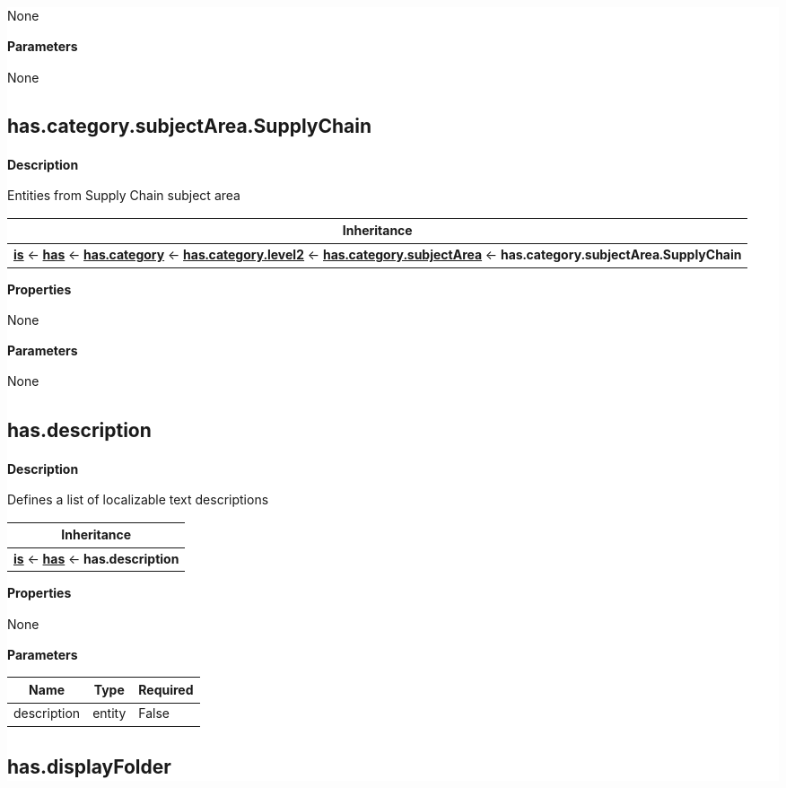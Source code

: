 None


**Parameters**

None


## <a id="has-category-subjectarea-supplychain"><b>has.category.subjectArea.SupplyChain</b></a>


**Description**


Entities from Supply Chain subject area


| Inheritance |
|--|
|[<b>is</b>](#is) <- [<b>has</b>](#has) <- [<b>has.category</b>](#has-category) <- [<b>has.category.level2</b>](#has-category-level2) <- [<b>has.category.subjectArea</b>](#has-category-subjectarea) <- <b>has.category.subjectArea.SupplyChain</b>|


**Properties**

None


**Parameters**

None


## <a id="has-description"><b>has.description</b></a>


**Description**


Defines a list of localizable text descriptions


| Inheritance |
|--|
|[<b>is</b>](#is) <- [<b>has</b>](#has) <- <b>has.description</b>|


**Properties**

None


**Parameters**

| **Name** | **Type** | **Required** |
|--|--|--|
|description|entity|False


## <a id="has-displayfolder"><b>has.displayFolder</b></a>
